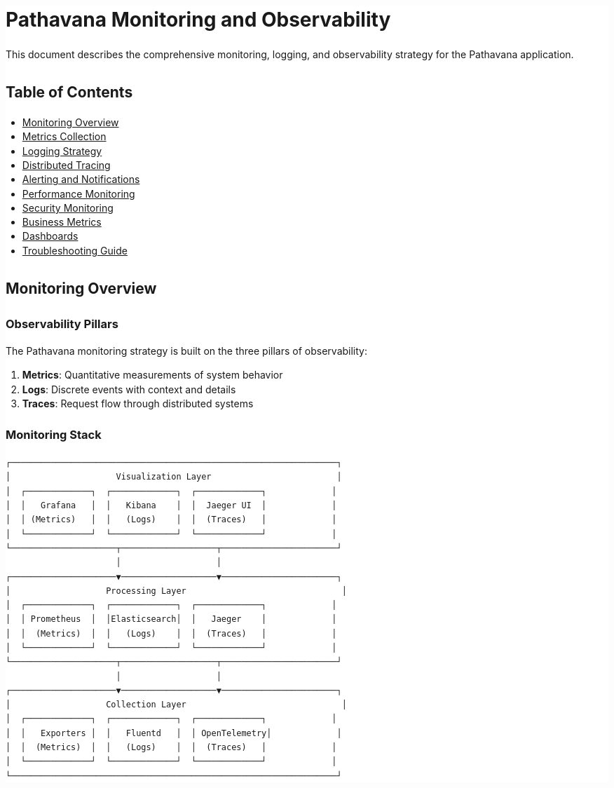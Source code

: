 # Pathavana Monitoring and Observability

This document describes the comprehensive monitoring, logging, and observability strategy for the Pathavana application.

## Table of Contents

- [Monitoring Overview](#monitoring-overview)
- [Metrics Collection](#metrics-collection)
- [Logging Strategy](#logging-strategy)
- [Distributed Tracing](#distributed-tracing)
- [Alerting and Notifications](#alerting-and-notifications)
- [Performance Monitoring](#performance-monitoring)
- [Security Monitoring](#security-monitoring)
- [Business Metrics](#business-metrics)
- [Dashboards](#dashboards)
- [Troubleshooting Guide](#troubleshooting-guide)

## Monitoring Overview

### Observability Pillars

The Pathavana monitoring strategy is built on the three pillars of observability:

1. **Metrics**: Quantitative measurements of system behavior
2. **Logs**: Discrete events with context and details
3. **Traces**: Request flow through distributed systems

### Monitoring Stack

```
┌─────────────────────────────────────────────────────────────────┐
│                     Visualization Layer                         │
│  ┌─────────────┐  ┌─────────────┐  ┌─────────────┐             │
│  │   Grafana   │  │   Kibana    │  │  Jaeger UI  │             │
│  │ (Metrics)   │  │   (Logs)    │  │  (Traces)   │             │
│  └─────────────┘  └─────────────┘  └─────────────┘             │
└─────────────────────┬───────────────────┬───────────────────────┘
                      │                   │
┌─────────────────────▼───────────────────▼───────────────────────┐
│                   Processing Layer                               │
│  ┌─────────────┐  ┌─────────────┐  ┌─────────────┐             │
│  │ Prometheus  │  │Elasticsearch│  │   Jaeger    │             │
│  │  (Metrics)  │  │   (Logs)    │  │  (Traces)   │             │
│  └─────────────┘  └─────────────┘  └─────────────┘             │
└─────────────────────┬───────────────────┬───────────────────────┘
                      │                   │
┌─────────────────────▼───────────────────▼───────────────────────┐
│                   Collection Layer                               │
│  ┌─────────────┐  ┌─────────────┐  ┌─────────────┐             │
│  │   Exporters │  │   Fluentd   │  │ OpenTelemetry│             │
│  │  (Metrics)  │  │   (Logs)    │  │  (Traces)   │             │
│  └─────────────┘  └─────────────┘  └─────────────┘             │
└─────────────────────────────────────────────────────────────────┘
```
